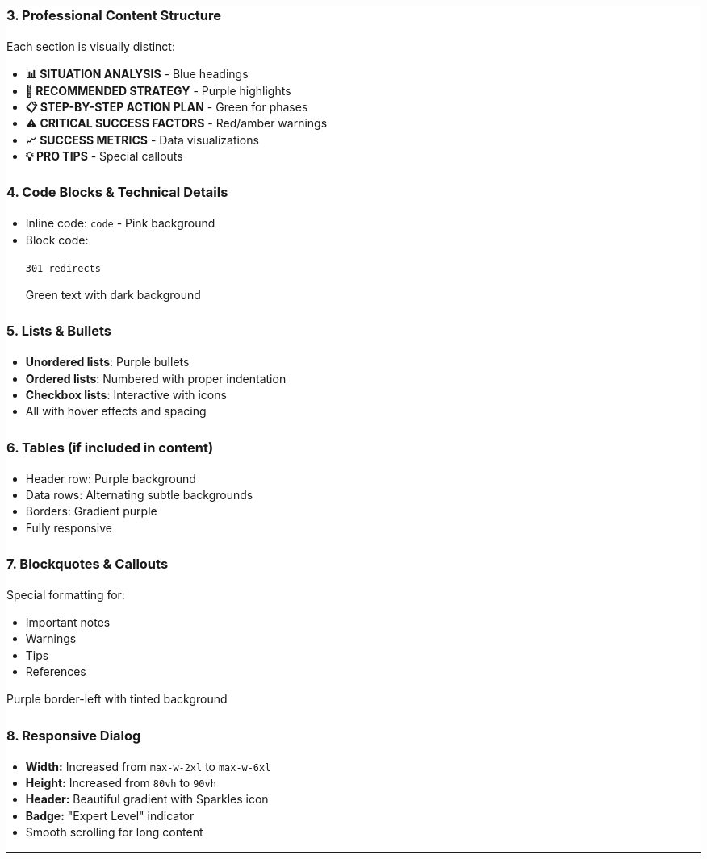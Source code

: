 ### 3. **Professional Content Structure**

Each section is visually distinct:

- **📊 SITUATION ANALYSIS** - Blue headings
- **🎯 RECOMMENDED STRATEGY** - Purple highlights
- **📋 STEP-BY-STEP ACTION PLAN** - Green for phases
- **⚠️ CRITICAL SUCCESS FACTORS** - Red/amber warnings
- **📈 SUCCESS METRICS** - Data visualizations
- **💡 PRO TIPS** - Special callouts

### 4. **Code Blocks & Technical Details**

- Inline code: `code` - Pink background
- Block code: 
  ```
  301 redirects
  ```
  Green text with dark background

### 5. **Lists & Bullets**

- **Unordered lists**: Purple bullets
- **Ordered lists**: Numbered with proper indentation
- **Checkbox lists**: Interactive with icons
- All with hover effects and spacing

### 6. **Tables** (if included in content)

- Header row: Purple background
- Data rows: Alternating subtle backgrounds
- Borders: Gradient purple
- Fully responsive

### 7. **Blockquotes & Callouts**

Special formatting for:
- Important notes
- Warnings
- Tips
- References

Purple border-left with tinted background

### 8. **Responsive Dialog**

- **Width:** Increased from `max-w-2xl` to `max-w-6xl`
- **Height:** Increased from `80vh` to `90vh`
- **Header:** Beautiful gradient with Sparkles icon
- **Badge:** "Expert Level" indicator
- Smooth scrolling for long content

---
